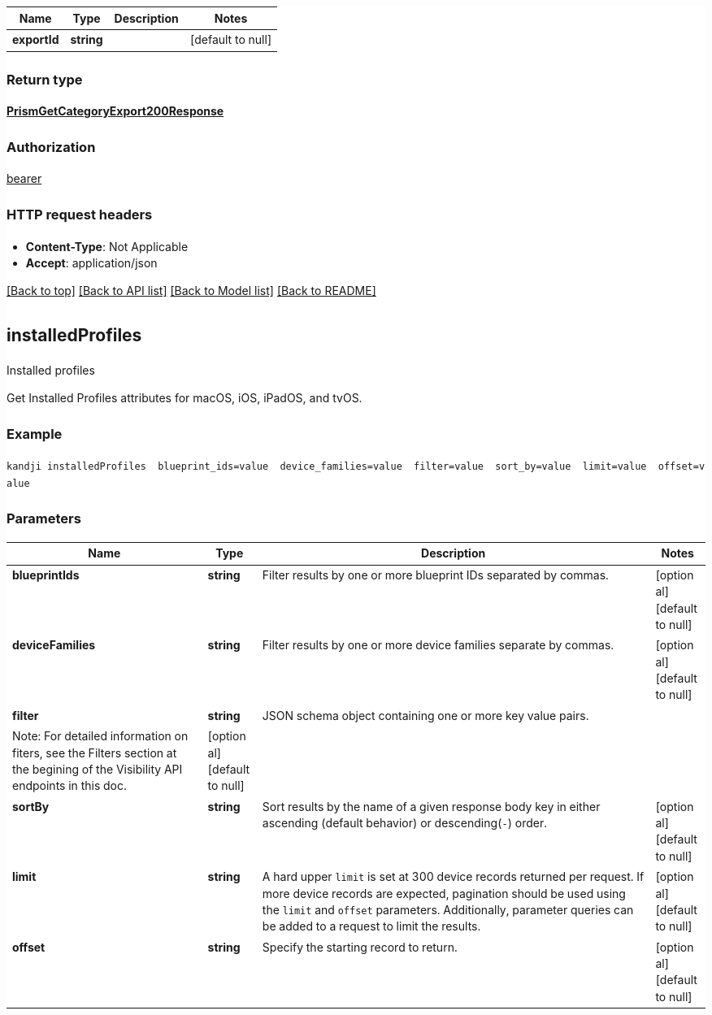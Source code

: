 
Name | Type | Description  | Notes
------------- | ------------- | ------------- | -------------
 **exportId** | **string** |  | [default to null]

### Return type

[**PrismGetCategoryExport200Response**](PrismGetCategoryExport200Response.md)

### Authorization

[bearer](../README.md#bearer)

### HTTP request headers

- **Content-Type**: Not Applicable
- **Accept**: application/json

[[Back to top]](#) [[Back to API list]](../README.md#documentation-for-api-endpoints) [[Back to Model list]](../README.md#documentation-for-models) [[Back to README]](../README.md)


## installedProfiles

Installed profiles

Get Installed Profiles attributes for macOS, iOS, iPadOS, and tvOS.

### Example

```bash
kandji installedProfiles  blueprint_ids=value  device_families=value  filter=value  sort_by=value  limit=value  offset=value
```

### Parameters


Name | Type | Description  | Notes
------------- | ------------- | ------------- | -------------
 **blueprintIds** | **string** | Filter results by one or more blueprint IDs separated by commas. | [optional] [default to null]
 **deviceFamilies** | **string** | Filter results by one or more device families separate by commas. | [optional] [default to null]
 **filter** | **string** | JSON schema object containing one or more key value pairs.
Note: For detailed information on fiters, see the Filters section at the begining of the Visibility API endpoints in this doc. | [optional] [default to null]
 **sortBy** | **string** | Sort results by the name of a given response body key in either ascending (default behavior) or descending(<code>-</code>) order. | [optional] [default to null]
 **limit** | **string** | A hard upper <code>limit</code> is set at 300 device records returned per request. If more device records are expected, pagination should be used using the <code>limit</code> and <code>offset</code> parameters. Additionally, parameter queries can be added to a request to limit the results. | [optional] [default to null]
 **offset** | **string** | Specify the starting record to return. | [optional] [default to null]
